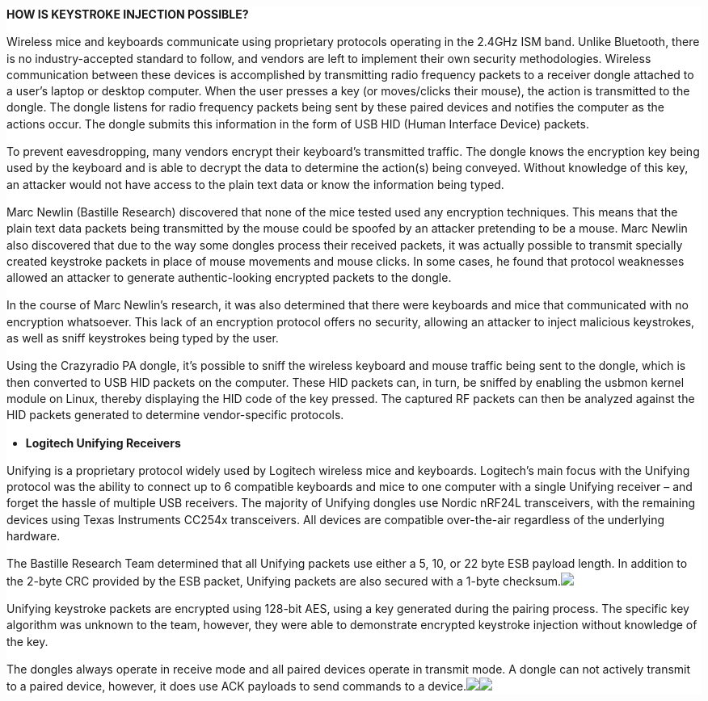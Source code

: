 **HOW IS KEYSTROKE INJECTION POSSIBLE?**

Wireless mice and keyboards communicate using proprietary protocols operating in the 2.4GHz ISM band. Unlike Bluetooth, there is no industry-accepted standard to follow, and vendors are left to implement their own security methodologies. Wireless communication between these devices is accomplished by transmitting radio frequency packets to a receiver dongle attached to a user’s laptop or desktop computer. When the user presses a key \(or moves/clicks their mouse\), the action is transmitted to the dongle. The dongle listens for radio frequency packets being sent by these paired devices and notifies the computer as the actions occur. The dongle submits this information in the form of USB HID \(Human Interface Device\) packets.

To prevent eavesdropping, many vendors encrypt their keyboard’s transmitted traffic. The dongle knows the encryption key being used by the keyboard and is able to decrypt the data to determine the action\(s\) being conveyed. Without knowledge of this key, an attacker would not have access to the plain text data or know the information being typed.

Marc Newlin \(Bastille Research\) discovered that none of the mice tested used any encryption techniques. This means that the plain text data packets being transmitted by the mouse could be spoofed by an attacker pretending to be a mouse. Marc Newlin also discovered that due to the way some dongles process their received packets, it was actually possible to transmit specially created keystroke packets in place of mouse movements and mouse clicks. In some cases, he found that protocol weaknesses allowed an attacker to generate authentic-looking encrypted packets to the dongle.

In the course of Marc Newlin’s research, it was also determined that there were keyboards and mice that communicated with no encryption whatsoever. This lack of an encryption protocol offers no security, allowing an attacker to inject malicious keystrokes, as well as sniff keystrokes being typed by the user.

Using the Crazyradio PA dongle, it’s possible to sniff the wireless keyboard and mouse traffic being sent to the dongle, which is then converted to USB HID packets on the computer. These HID packets can, in turn, be sniffed by enabling the usbmon kernel module on Linux, thereby displaying the HID code of the key pressed. The captured RF packets can then be analyzed against the HID packets generated to determine vendor-specific protocols.

* **Logitech Unifying Receivers**

Unifying is a proprietary protocol widely used by Logitech wireless mice and keyboards.  Logitech’s main focus with the Unifying protocol was the ability to connect up to 6 compatible keyboards and mice to one computer with a single Unifying receiver – and forget the hassle of multiple USB receivers. The majority of Unifying dongles use Nordic nRF24L transceivers, with the remaining devices using Texas Instruments CC254x transceivers. All devices are compatible over-the-air regardless of the underlying hardware.

The Bastille Research Team determined that all Unifying packets use either a 5, 10, or 22 byte ESB payload length. In addition to the 2-byte CRC provided by the ESB packet, Unifying packets are also secured with a 1-byte checksum.![](https://www.blackhillsinfosec.com/wp-content/uploads/2020/05/7.png)

Unifying keystroke packets are encrypted using 128-bit AES, using a key generated during the pairing process. The specific key algorithm was unknown to the team, however, they were able to demonstrate encrypted keystroke injection without knowledge of the key.

The dongles always operate in receive mode and all paired devices operate in transmit mode. A dongle can not actively transmit to a paired device, however, it does use ACK payloads to send commands to a device.![](https://www.blackhillsinfosec.com/wp-content/uploads/2020/05/8.png)![](https://www.blackhillsinfosec.com/wp-content/uploads/2020/05/9.png)
